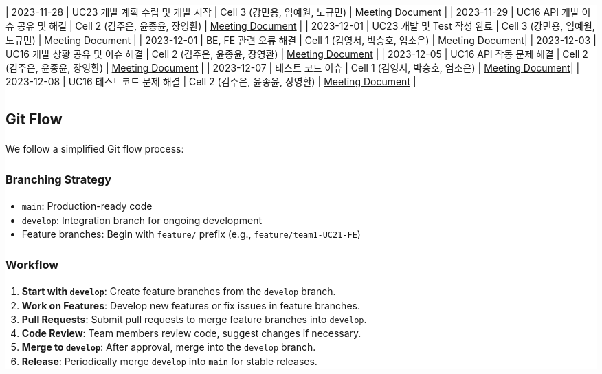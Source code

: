 | 2023-11-28   | UC23 개발 계획 수립 및 개발 시작      | Cell 3 (강민용, 임예원, 노규민) | [Meeting Document](./docs/meetings/team3.md) |
| 2023-11-29   | UC16 API 개발 이슈 공유 및 해결     | Cell 2 (김주은, 윤종윤, 장영환) | [Meeting Document](./docs/meetings/team2.md) |
| 2023-12-01   | UC23 개발 및 Test 작성 완료       | Cell 3 (강민용, 임예원, 노규민) | [Meeting Document](./docs/meetings/team3.md) |
| 2023-12-01 | BE, FE 관련 오류 해결 | Cell 1 (김영서, 박승호, 엄소은) | [Meeting Document](https://34.64.100.199/team2/itrust2/-/blob/develop/docs/meetings/team1.md?ref_type=heads#anchor-1201)|
| 2023-12-03   | UC16 개발 상황 공유 및 이슈 해결      | Cell 2 (김주은, 윤종윤, 장영환) | [Meeting Document](./docs/meetings/team2.md) |
| 2023-12-05   | UC16 API 작동 문제 해결          | Cell 2 (김주은, 윤종윤, 장영환) | [Meeting Document](./docs/meetings/team2.md) |
| 2023-12-07 | 테스트 코드 이슈 | Cell 1 (김영서, 박승호, 엄소은) | [Meeting Document](https://34.64.100.199/team2/itrust2/-/blob/develop/docs/meetings/team1.md?ref_type=heads#anchor-1207)|
| 2023-12-08   | UC16 테스트코드 문제 해결           | Cell 2 (김주은, 윤종윤, 장영환) | [Meeting Document](./docs/meetings/team2.md) |

## Git Flow

We follow a simplified Git flow process:

### Branching Strategy
- `main`: Production-ready code
- `develop`: Integration branch for ongoing development
- Feature branches: Begin with `feature/` prefix (e.g., `feature/team1-UC21-FE`)

### Workflow
1. **Start with `develop`**: Create feature branches from the `develop` branch.
2. **Work on Features**: Develop new features or fix issues in feature branches.
3. **Pull Requests**: Submit pull requests to merge feature branches into `develop`.
4. **Code Review**: Team members review code, suggest changes if necessary.
5. **Merge to `develop`**: After approval, merge into the `develop` branch.
6. **Release**: Periodically merge `develop` into `main` for stable releases.
